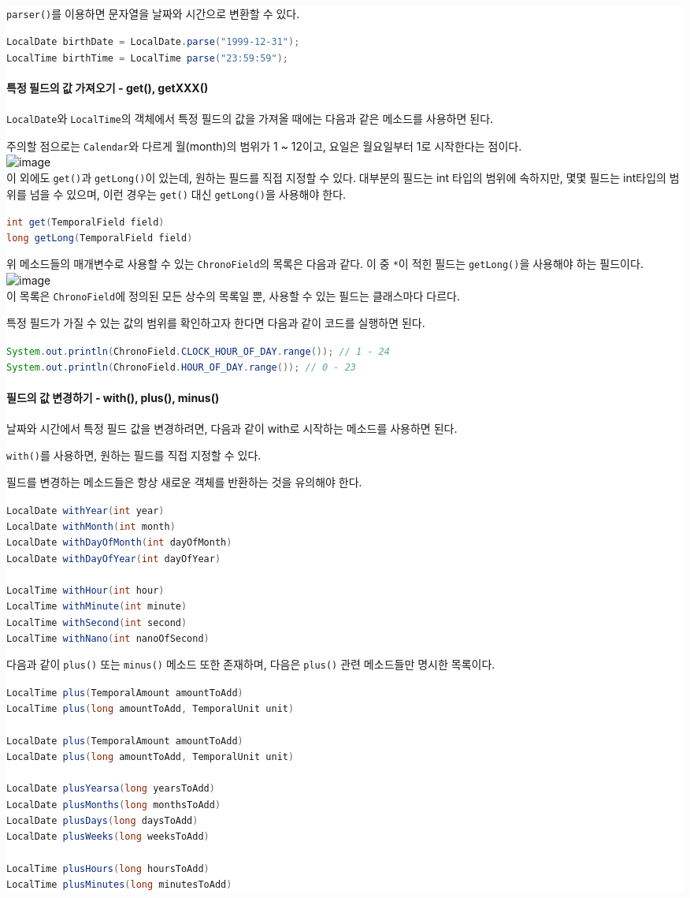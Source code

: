 ```parser()```를 이용하면 문자열을 날짜와 시간으로 변환할 수 있다.
```java
LocalDate birthDate = LocalDate.parse("1999-12-31");
LocalTime birthTime = LocalTime parse("23:59:59");
```

#### 특정 필드의 값 가져오기 - get(), getXXX()
```LocalDate```와 ```LocalTime```의 객체에서 특정 필드의 값을 가져올 때에는 다음과 같은 메소드를 사용하면 된다.

주의할 점으로는 ```Calendar```와 다르게 월(month)의 범위가 1 ~ 12이고, 요일은 월요일부터 1로 시작한다는 점이다.
<br>
![image](https://user-images.githubusercontent.com/62749021/184591953-1da7bb0e-e11d-462b-86b8-6d6f94a89dd6.png)
<br>
이 외에도 ```get()```과 ```getLong()```이 있는데, 원하는 필드를 직접 지정할 수 있다.
대부분의 필드는 int 타입의 범위에 속하지만, 몇몇 필드는 int타입의 범위를 넘을 수 있으며, 이런 경우는 ```get()``` 대신 ```getLong()```을 사용해야 한다.
```java
int get(TemporalField field)
long getLong(TemporalField field)
```
위 메소드들의 매개변수로 사용할 수 있는 ```ChronoField```의 목록은 다음과 같다.
이 중 ```*```이 적힌 필드는 ```getLong()```을 사용해야 하는 필드이다.
<br>
![image](https://user-images.githubusercontent.com/62749021/184592139-8e3e5ac6-f2c5-4c10-88cd-f2f7d9957632.png)
<br>
이 목록은 ```ChronoField```에 정의된 모든 상수의 목록일 뿐, 사용할 수 있는 필드는 클래스마다 다르다.

특정 필드가 가질 수 있는 값의 범위를 확인하고자 한다면 다음과 같이 코드를 실행하면 된다.
```java
System.out.println(ChronoField.CLOCK_HOUR_OF_DAY.range()); // 1 - 24
System.out.println(ChronoField.HOUR_OF_DAY.range()); // 0 - 23
```
#### 필드의 값 변경하기 - with(), plus(), minus()
날짜와 시간에서 특정 필드 값을 변경하려면, 다음과 같이 with로 시작하는 메소드를 사용하면 된다.

```with()```를 사용하면, 원하는 필드를 직접 지정할 수 있다.

필드를 변경하는 메소드들은 항상 새로운 객체를 반환하는 것을 유의해야 한다.
```java
LocalDate withYear(int year)
LocalDate withMonth(int month)
LocalDate withDayOfMonth(int dayOfMonth)
LocalDate withDayOfYear(int dayOfYear)

LocalTime withHour(int hour)
LocalTime withMinute(int minute)
LocalTime withSecond(int second)
LocalTime withNano(int nanoOfSecond)
```
다음과 같이 ```plus()``` 또는 ```minus()``` 메소드 또한 존재하며, 다음은 ```plus()``` 관련 메소드들만 명시한 목록이다.

```java
LocalTime plus(TemporalAmount amountToAdd)
LocalTime plus(long amountToAdd, TemporalUnit unit)

LocalDate plus(TemporalAmount amountToAdd)
LocalDate plus(long amountToAdd, TemporalUnit unit)

LocalDate plusYearsa(long yearsToAdd)
LocalDate plusMonths(long monthsToAdd)
LocalDate plusDays(long daysToAdd)
LocalDate plusWeeks(long weeksToAdd)

LocalTime plusHours(long hoursToAdd)
LocalTime plusMinutes(long minutesToAdd)
```